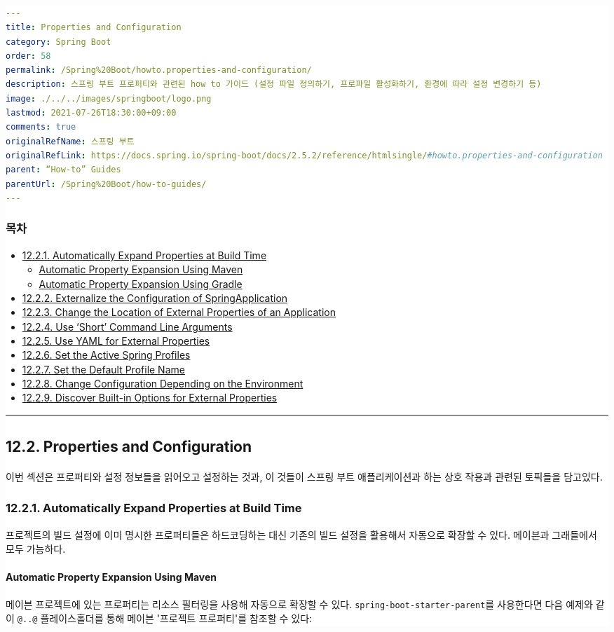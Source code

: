 ```yaml
---
title: Properties and Configuration
category: Spring Boot
order: 58
permalink: /Spring%20Boot/howto.properties-and-configuration/
description: 스프링 부트 프로퍼티와 관련된 how to 가이드 (설정 파일 정의하기, 프로파일 활성화하기, 환경에 따라 설정 변경하기 등)
image: ./../../images/springboot/logo.png
lastmod: 2021-07-26T18:30:00+09:00
comments: true
originalRefName: 스프링 부트
originalRefLink: https://docs.spring.io/spring-boot/docs/2.5.2/reference/htmlsingle/#howto.properties-and-configuration
parent: “How-to” Guides
parentUrl: /Spring%20Boot/how-to-guides/
---
```

<script>defaultLanguages = ['properties']</script>

### 목차

- [12.2.1. Automatically Expand Properties at Build Time](#1221-automatically-expand-properties-at-build-time)
  + [Automatic Property Expansion Using Maven](#automatic-property-expansion-using-maven)
  + [Automatic Property Expansion Using Gradle](#automatic-property-expansion-using-gradle)
- [12.2.2. Externalize the Configuration of SpringApplication](#1222-externalize-the-configuration-of-springapplication)
- [12.2.3. Change the Location of External Properties of an Application](#1223-change-the-location-of-external-properties-of-an-application)
- [12.2.4. Use ‘Short’ Command Line Arguments](#1224-use-short-command-line-arguments)
- [12.2.5. Use YAML for External Properties](#1225-use-yaml-for-external-properties)
- [12.2.6. Set the Active Spring Profiles](#1226-set-the-active-spring-profiles)
- [12.2.7. Set the Default Profile Name](#1227-set-the-default-profile-name)
- [12.2.8. Change Configuration Depending on the Environment](#1228-change-configuration-depending-on-the-environment)
- [12.2.9. Discover Built-in Options for External Properties](#1229-discover-built-in-options-for-external-properties)

---

## 12.2. Properties and Configuration

이번 섹션은 프로퍼티와 설정 정보들을 읽어오고 설정하는 것과, 이 것들이 스프링 부트 애플리케이션과 하는 상호 작용과 관련된 토픽들을 담고있다.

### 12.2.1. Automatically Expand Properties at Build Time

프로젝트의 빌드 설정에 이미 명시한 프로퍼티들은 하드코딩하는 대신 기존의 빌드 설정을 활용해서 자동으로 확장할 수 있다. 메이븐과 그래들에서 모두 가능하다.

#### Automatic Property Expansion Using Maven

메이븐 프로젝트에 있는 프로퍼티는 리소스 필터링을 사용해 자동으로 확장할 수 있다. `spring-boot-starter-parent`를 사용한다면 다음 예제와 같이 `@..@` 플레이스홀더를 통해 메이븐 '프로젝트 프로퍼티'를 참조할 수 있다:
